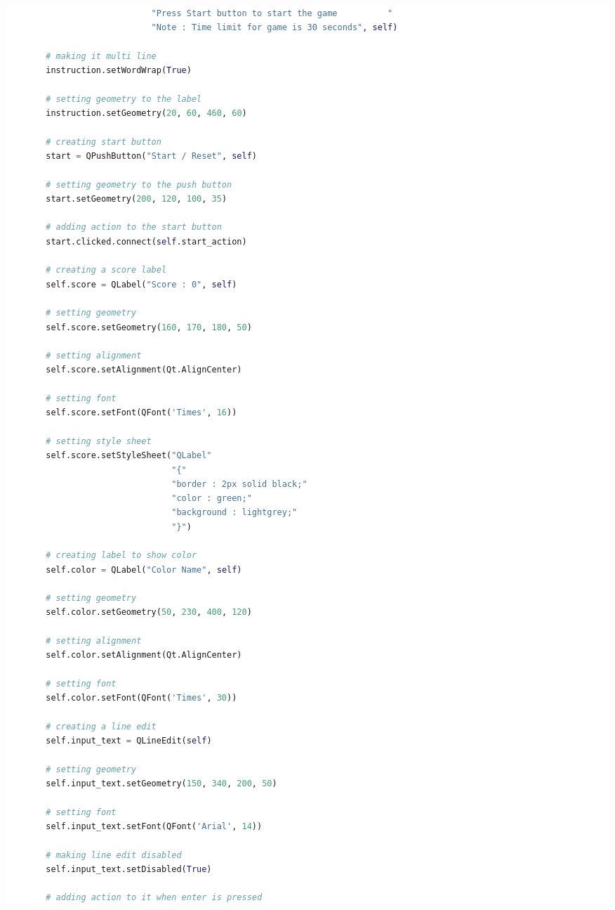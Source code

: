 ```py
                             "Press Start button to start the game          "
                             "Note : Time limit for game is 30 seconds", self)

        # making it multi line
        instruction.setWordWrap(True)

        # setting geometry to the label
        instruction.setGeometry(20, 60, 460, 60)

        # creating start button
        start = QPushButton("Start / Reset", self)

        # setting geometry to the push button
        start.setGeometry(200, 120, 100, 35)

        # adding action to the start button
        start.clicked.connect(self.start_action)

        # creating a score label
        self.score = QLabel("Score : 0", self)

        # setting geometry
        self.score.setGeometry(160, 170, 180, 50)

        # setting alignment
        self.score.setAlignment(Qt.AlignCenter)

        # setting font
        self.score.setFont(QFont('Times', 16))

        # setting style sheet
        self.score.setStyleSheet("QLabel"
                                 "{"
                                 "border : 2px solid black;"
                                 "color : green;"
                                 "background : lightgrey;"
                                 "}")

        # creating label to show color
        self.color = QLabel("Color Name", self)

        # setting geometry
        self.color.setGeometry(50, 230, 400, 120)

        # setting alignment
        self.color.setAlignment(Qt.AlignCenter)

        # setting font
        self.color.setFont(QFont('Times', 30))

        # creating a line edit
        self.input_text = QLineEdit(self)

        # setting geometry
        self.input_text.setGeometry(150, 340, 200, 50)

        # setting font
        self.input_text.setFont(QFont('Arial', 14))

        # making line edit disabled
        self.input_text.setDisabled(True)

        # adding action to it when enter is pressed
```